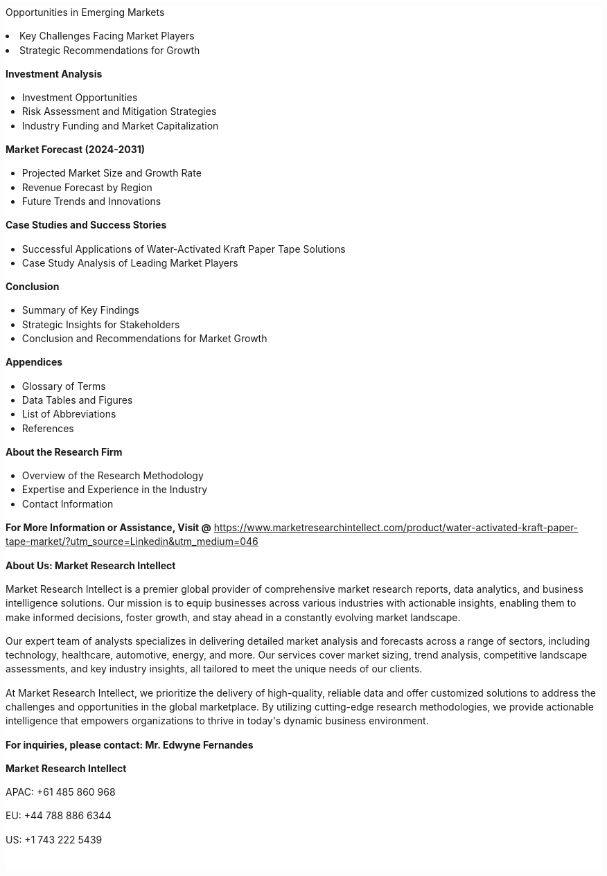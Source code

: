 Opportunities in Emerging Markets</li><li>Key Challenges Facing Market Players</li><li>Strategic Recommendations for Growth</li></ul><p><strong>Investment Analysis</strong></p><ul><li>Investment Opportunities</li><li>Risk Assessment and Mitigation Strategies</li><li>Industry Funding and Market Capitalization</li></ul><p><strong>Market Forecast (2024-2031)</strong></p><ul><li>Projected Market Size and Growth Rate</li><li>Revenue Forecast by Region</li><li>Future Trends and Innovations</li></ul><p><strong>Case Studies and Success Stories</strong></p><ul><li>Successful Applications of Water-Activated Kraft Paper Tape Solutions</li><li>Case Study Analysis of Leading Market Players</li></ul><p><strong>Conclusion</strong></p><ul><li>Summary of Key Findings</li><li>Strategic Insights for Stakeholders</li><li>Conclusion and Recommendations for Market Growth</li></ul><p><strong>Appendices</strong></p><ul><li>Glossary of Terms</li><li>Data Tables and Figures</li><li>List of Abbreviations</li><li>References</li></ul><p><strong>About the Research Firm</strong></p><ul><li>Overview of the Research Methodology</li><li>Expertise and Experience in the Industry</li><li>Contact Information</li></ul></div><div class="article-main__content" data-test-id="publishing-text-block"><p><span class="font-[700]"><strong>For More Information or Assistance, Visit @</strong>&nbsp;<a href="https://www.marketresearchintellect.com/product/water-activated-kraft-paper-tape-market/?utm_source=Linkedin&utm_medium=046">https://www.marketresearchintellect.com/product/water-activated-kraft-paper-tape-market/?utm_source=Linkedin&utm_medium=046</a></span></p><p><strong>About Us: Market Research Intellect</strong></p><p>Market Research Intellect is a premier global provider of comprehensive market research reports, data analytics, and business intelligence solutions. Our mission is to equip businesses across various industries with actionable insights, enabling them to make informed decisions, foster growth, and stay ahead in a constantly evolving market landscape.</p><p>Our expert team of analysts specializes in delivering detailed market analysis and forecasts across a range of sectors, including technology, healthcare, automotive, energy, and more. Our services cover market sizing, trend analysis, competitive landscape assessments, and key industry insights, all tailored to meet the unique needs of our clients.</p><p>At Market Research Intellect, we prioritize the delivery of high-quality, reliable data and offer customized solutions to address the challenges and opportunities in the global marketplace. By utilizing cutting-edge research methodologies, we provide actionable intelligence that empowers organizations to thrive in today's dynamic business environment.</p><p><strong>For inquiries, please contact: Mr. Edwyne Fernandes</strong></p><p><strong>Market Research Intellect</strong></p><p>APAC: +61 485 860 968</p><p>EU: +44 788 886 6344</p><p>US: +1 743 222 5439</p></div><div class="article-main__content" data-test-id="publishing-text-block">&nbsp;</div>
